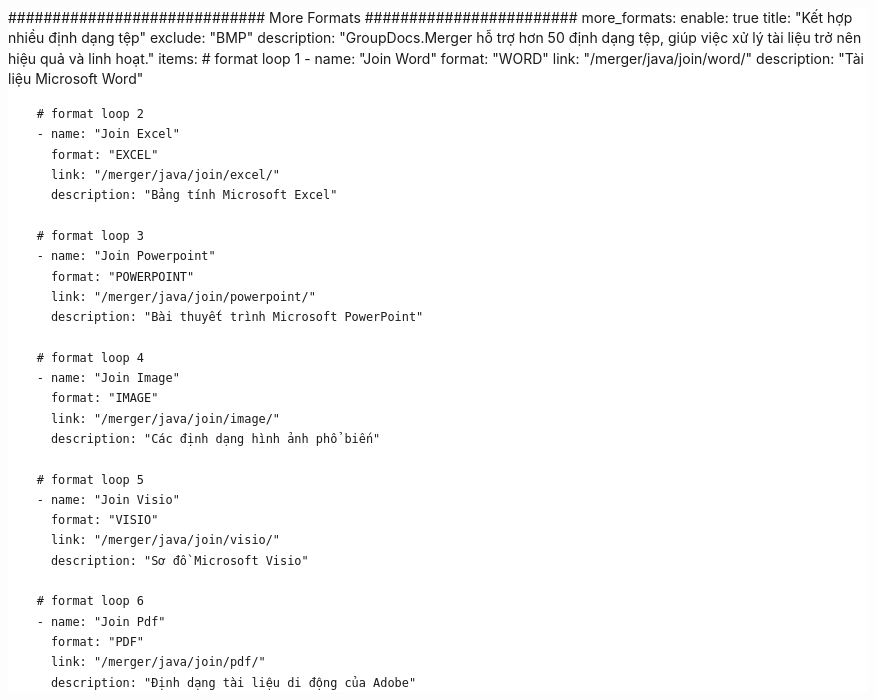         
          
############################# More Formats ########################
more_formats:
    enable: true
    title: "Kết hợp nhiều định dạng tệp"
    exclude: "BMP"
    description: "GroupDocs.Merger hỗ trợ hơn 50 định dạng tệp, giúp việc xử lý tài liệu trở nên hiệu quả và linh hoạt."
    items: 
        # format loop 1
        - name: "Join Word"
          format: "WORD"
          link: "/merger/java/join/word/"
          description: "Tài liệu Microsoft Word"

        # format loop 2
        - name: "Join Excel"
          format: "EXCEL"
          link: "/merger/java/join/excel/"
          description: "Bảng tính Microsoft Excel"

        # format loop 3
        - name: "Join Powerpoint"
          format: "POWERPOINT"
          link: "/merger/java/join/powerpoint/"
          description: "Bài thuyết trình Microsoft PowerPoint"

        # format loop 4
        - name: "Join Image"
          format: "IMAGE"
          link: "/merger/java/join/image/"
          description: "Các định dạng hình ảnh phổ biến"

        # format loop 5
        - name: "Join Visio"
          format: "VISIO"
          link: "/merger/java/join/visio/"
          description: "Sơ đồ Microsoft Visio"
          
        # format loop 6
        - name: "Join Pdf"
          format: "PDF"
          link: "/merger/java/join/pdf/"
          description: "Định dạng tài liệu di động của Adobe"
